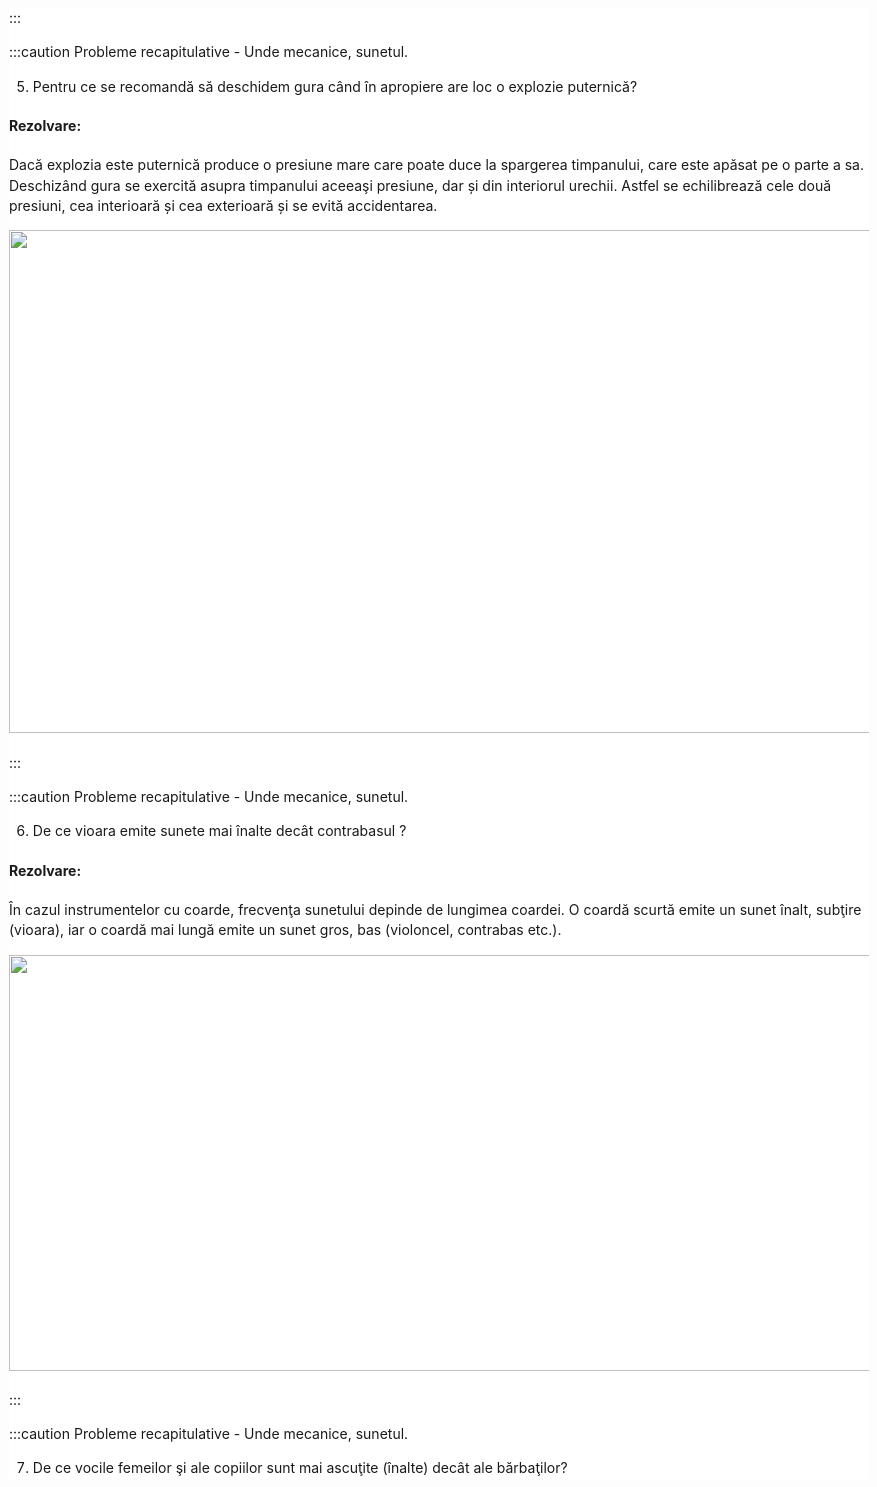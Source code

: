 





:::




:::caution Probleme recapitulative - Unde mecanice, sunetul.

5)	Pentru ce se recomandă să deschidem gura când în apropiere are loc o explozie puternică?


#### Rezolvare:

Dacă explozia este puternică produce o presiune mare care poate duce la spargerea timpanului, care este apăsat pe o parte a sa. Deschizând gura se exercită asupra timpanului aceeaşi presiune, dar și din interiorul urechii. Astfel se echilibrează cele două presiuni, cea interioară și cea exterioară și se evită accidentarea.




<Img className="img-responsive4" src="fizica/clasa7/capitolul6/6_6_Poza6_ProblemaModel5.jpg" width="1000" height="503" />






:::






:::caution Probleme recapitulative - Unde mecanice, sunetul.


6)	De ce vioara emite sunete mai înalte decât contrabasul ?



#### Rezolvare:


În cazul instrumentelor cu coarde, frecvenţa sunetului depinde de lungimea coardei. O coardă scurtă emite un sunet înalt, subţire (vioara), iar o coardă mai lungă emite un sunet gros, bas (violoncel, contrabas etc.).




<Img className="img-responsive4" src="fizica/clasa7/capitolul6/6_6_Poza7_ProblemaModel6.jpg" width="1000" height="416" />






:::




:::caution Probleme recapitulative - Unde mecanice, sunetul.


7)	De ce vocile femeilor şi ale copiilor sunt mai ascuţite (înalte) decât ale bărbaţilor?
